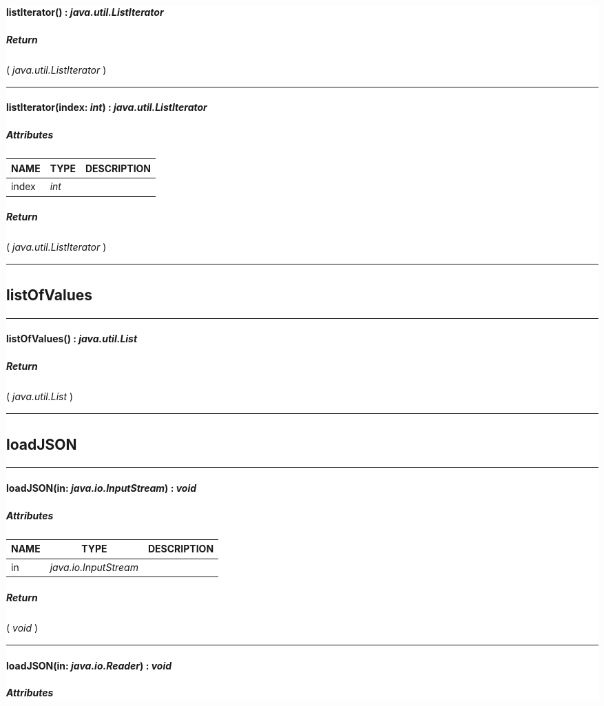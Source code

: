 
#### listIterator() : _java.util.ListIterator_
##### Return

( _java.util.ListIterator_ )


---

#### listIterator(index: _int_) : _java.util.ListIterator_
##### Attributes

| NAME | TYPE | DESCRIPTION |
|---|---|---|
| index | _int_ |   |

##### Return

( _java.util.ListIterator_ )


---

## listOfValues

---

#### listOfValues() : _java.util.List_
##### Return

( _java.util.List_ )


---

## loadJSON

---

#### loadJSON(in: _java.io.InputStream_) : _void_
##### Attributes

| NAME | TYPE | DESCRIPTION |
|---|---|---|
| in | _java.io.InputStream_ |   |

##### Return

( _void_ )


---

#### loadJSON(in: _java.io.Reader_) : _void_
##### Attributes
